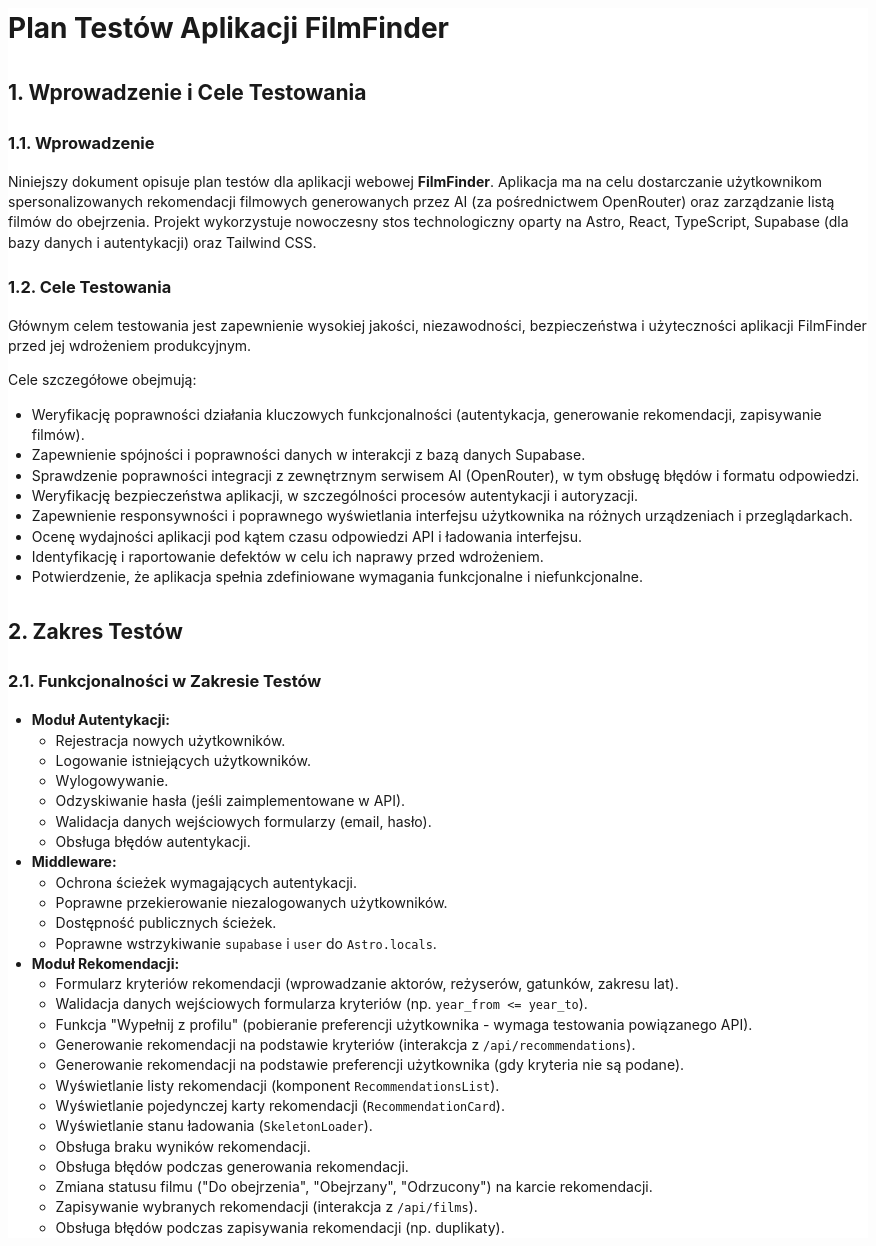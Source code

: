 # Plan Testów Aplikacji FilmFinder

## 1. Wprowadzenie i Cele Testowania

### 1.1. Wprowadzenie

Niniejszy dokument opisuje plan testów dla aplikacji webowej **FilmFinder**. Aplikacja ma na celu dostarczanie użytkownikom spersonalizowanych rekomendacji filmowych generowanych przez AI (za pośrednictwem OpenRouter) oraz zarządzanie listą filmów do obejrzenia. Projekt wykorzystuje nowoczesny stos technologiczny oparty na Astro, React, TypeScript, Supabase (dla bazy danych i autentykacji) oraz Tailwind CSS.

### 1.2. Cele Testowania

Głównym celem testowania jest zapewnienie wysokiej jakości, niezawodności, bezpieczeństwa i użyteczności aplikacji FilmFinder przed jej wdrożeniem produkcyjnym.

Cele szczegółowe obejmują:

*   Weryfikację poprawności działania kluczowych funkcjonalności (autentykacja, generowanie rekomendacji, zapisywanie filmów).
*   Zapewnienie spójności i poprawności danych w interakcji z bazą danych Supabase.
*   Sprawdzenie poprawności integracji z zewnętrznym serwisem AI (OpenRouter), w tym obsługę błędów i formatu odpowiedzi.
*   Weryfikację bezpieczeństwa aplikacji, w szczególności procesów autentykacji i autoryzacji.
*   Zapewnienie responsywności i poprawnego wyświetlania interfejsu użytkownika na różnych urządzeniach i przeglądarkach.
*   Ocenę wydajności aplikacji pod kątem czasu odpowiedzi API i ładowania interfejsu.
*   Identyfikację i raportowanie defektów w celu ich naprawy przed wdrożeniem.
*   Potwierdzenie, że aplikacja spełnia zdefiniowane wymagania funkcjonalne i niefunkcjonalne.

## 2. Zakres Testów

### 2.1. Funkcjonalności w Zakresie Testów

*   **Moduł Autentykacji:**
    *   Rejestracja nowych użytkowników.
    *   Logowanie istniejących użytkowników.
    *   Wylogowywanie.
    *   Odzyskiwanie hasła (jeśli zaimplementowane w API).
    *   Walidacja danych wejściowych formularzy (email, hasło).
    *   Obsługa błędów autentykacji.
*   **Middleware:**
    *   Ochrona ścieżek wymagających autentykacji.
    *   Poprawne przekierowanie niezalogowanych użytkowników.
    *   Dostępność publicznych ścieżek.
    *   Poprawne wstrzykiwanie `supabase` i `user` do `Astro.locals`.
*   **Moduł Rekomendacji:**
    *   Formularz kryteriów rekomendacji (wprowadzanie aktorów, reżyserów, gatunków, zakresu lat).
    *   Walidacja danych wejściowych formularza kryteriów (np. `year_from <= year_to`).
    *   Funkcja "Wypełnij z profilu" (pobieranie preferencji użytkownika - wymaga testowania powiązanego API).
    *   Generowanie rekomendacji na podstawie kryteriów (interakcja z `/api/recommendations`).
    *   Generowanie rekomendacji na podstawie preferencji użytkownika (gdy kryteria nie są podane).
    *   Wyświetlanie listy rekomendacji (komponent `RecommendationsList`).
    *   Wyświetlanie pojedynczej karty rekomendacji (`RecommendationCard`).
    *   Wyświetlanie stanu ładowania (`SkeletonLoader`).
    *   Obsługa braku wyników rekomendacji.
    *   Obsługa błędów podczas generowania rekomendacji.
    *   Zmiana statusu filmu ("Do obejrzenia", "Obejrzany", "Odrzucony") na karcie rekomendacji.
    *   Zapisywanie wybranych rekomendacji (interakcja z `/api/films`).
    *   Obsługa błędów podczas zapisywania rekomendacji (np. duplikaty).